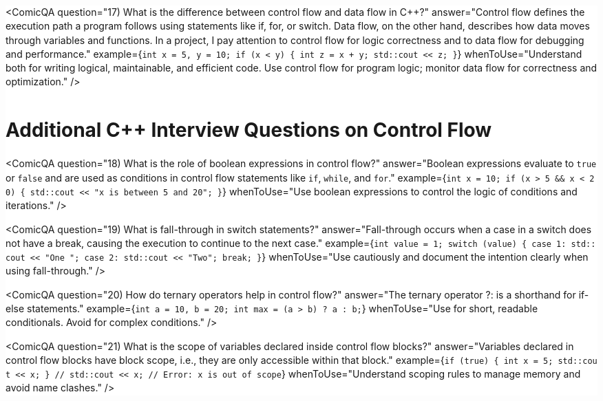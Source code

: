 <ComicQA
  question="17) What is the difference between control flow and data flow in C++?"
  answer="Control flow defines the execution path a program follows using statements like if, for, or switch. Data flow, on the other hand, describes how data moves through variables and functions. In a project, I pay attention to control flow for logic correctness and to data flow for debugging and performance."
  example={`int x = 5, y = 10;
if (x < y) {
    int z = x + y;
    std::cout << z;
}`}
  whenToUse="Understand both for writing logical, maintainable, and efficient code. Use control flow for program logic; monitor data flow for correctness and optimization."
/>

# Additional C++ Interview Questions on Control Flow

<ComicQA
  question="18) What is the role of boolean expressions in control flow?"
  answer="Boolean expressions evaluate to `true` or `false` and are used as conditions in control flow statements like `if`, `while`, and `for`."
  example={`int x = 10;
if (x > 5 && x < 20) {
    std::cout << "x is between 5 and 20";
}`}
  whenToUse="Use boolean expressions to control the logic of conditions and iterations."
/>

<ComicQA
  question="19) What is fall-through in switch statements?"
  answer="Fall-through occurs when a case in a switch does not have a break, causing the execution to continue to the next case."
  example={`int value = 1;
switch (value) {
    case 1:
        std::cout << "One ";
    case 2:
        std::cout << "Two";
        break;
}`}
  whenToUse="Use cautiously and document the intention clearly when using fall-through."
/>

<ComicQA
  question="20) How do ternary operators help in control flow?"
  answer="The ternary operator ?: is a shorthand for if-else statements."
  example={`int a = 10, b = 20;
int max = (a > b) ? a : b;`}
  whenToUse="Use for short, readable conditionals. Avoid for complex conditions."
/>

<ComicQA
  question="21) What is the scope of variables declared inside control flow blocks?"
  answer="Variables declared in control flow blocks have block scope, i.e., they are only accessible within that block."
  example={`if (true) {
    int x = 5;
    std::cout << x;
}
// std::cout << x; // Error: x is out of scope`}
  whenToUse="Understand scoping rules to manage memory and avoid name clashes."
/>
